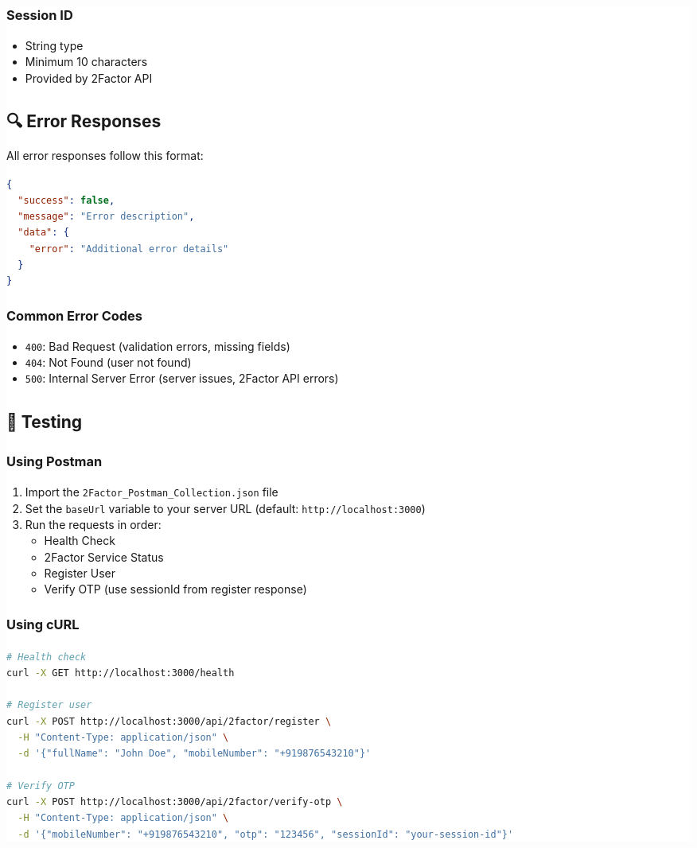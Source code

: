 ### Session ID
- String type
- Minimum 10 characters
- Provided by 2Factor API

## 🔍 Error Responses

All error responses follow this format:

```json
{
  "success": false,
  "message": "Error description",
  "data": {
    "error": "Additional error details"
  }
}
```

### Common Error Codes

- `400`: Bad Request (validation errors, missing fields)
- `404`: Not Found (user not found)
- `500`: Internal Server Error (server issues, 2Factor API errors)

## 🧪 Testing

### Using Postman

1. Import the `2Factor_Postman_Collection.json` file
2. Set the `baseUrl` variable to your server URL (default: `http://localhost:3000`)
3. Run the requests in order:
   - Health Check
   - 2Factor Service Status
   - Register User
   - Verify OTP (use sessionId from register response)

### Using cURL

```bash
# Health check
curl -X GET http://localhost:3000/health

# Register user
curl -X POST http://localhost:3000/api/2factor/register \
  -H "Content-Type: application/json" \
  -d '{"fullName": "John Doe", "mobileNumber": "+919876543210"}'

# Verify OTP
curl -X POST http://localhost:3000/api/2factor/verify-otp \
  -H "Content-Type: application/json" \
  -d '{"mobileNumber": "+919876543210", "otp": "123456", "sessionId": "your-session-id"}'
```
